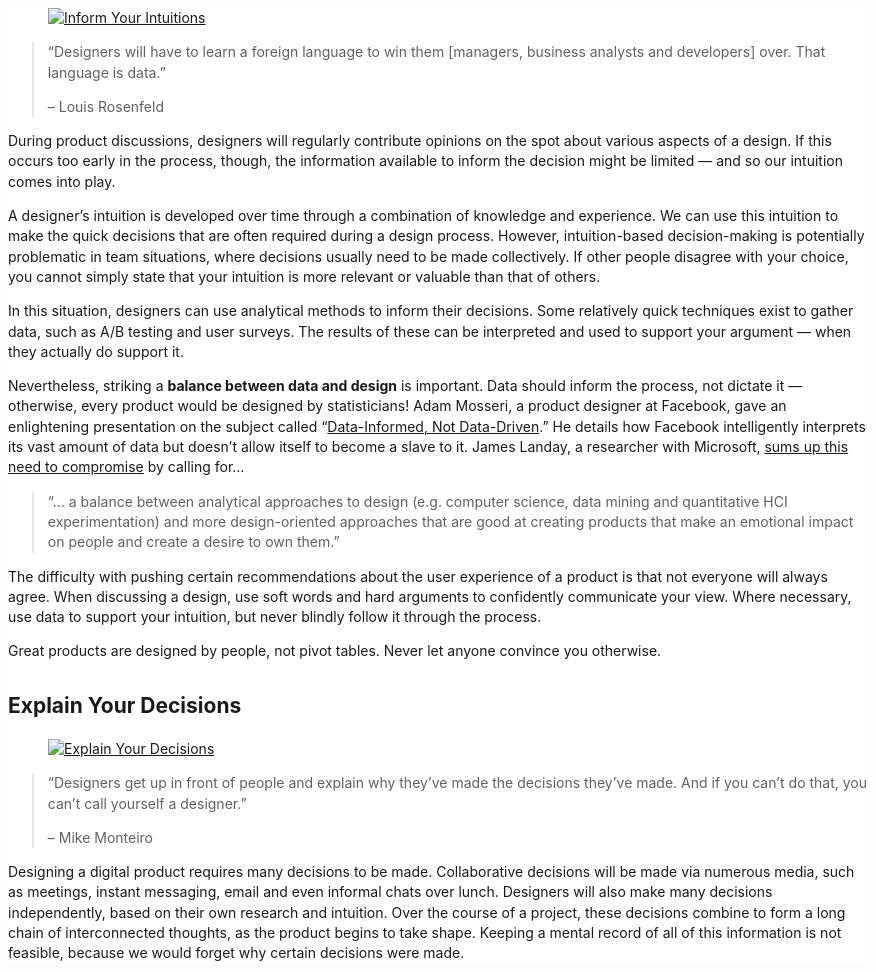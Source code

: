 <figure><a href="https://damienweighill.com/"><img loading="lazy" decoding="async"  loading="lazy" decoding="async" class="107192" title="INFORM_INTUITIONS" src="https://archive.smashing.media/assets/344dbf88-fdf9-42bb-adb4-46f01eedd629/1f217ab2-1b88-4d8a-b138-1da0ec36747b/inform-intuitions.png" alt="Inform Your Intuitions" width="550" height="358" /></a></figure>

<blockquote>“Designers will have to learn a foreign language to win them [managers, business analysts and developers] over. That language is data.”

&ndash; Louis Rosenfeld</blockquote>

During product discussions, designers will regularly contribute opinions on the spot about various aspects of a design. If this occurs too early in the process, though, the information available to inform the decision might be limited &mdash; and so our intuition comes into play.

A designer’s intuition is developed over time through a combination of knowledge and experience. We can use this intuition to make the quick decisions that are often required during a design process. However, intuition-based decision-making is potentially problematic in team situations, where decisions usually need to be made collectively. If other people disagree with your choice, you cannot simply state that your intuition is more relevant or valuable than that of others.

In this situation, designers can use analytical methods to inform their decisions. Some relatively quick techniques exist to gather data, such as A/B testing and user surveys. The results of these can be interpreted and used to support your argument &mdash; when they actually do support it.

Nevertheless, striking a **balance between data and design** is important. Data should inform the process, not dictate it &mdash; otherwise, every product would be designed by statisticians! Adam Mosseri, a product designer at Facebook, gave an enlightening presentation on the subject called “<a title="Data Informed, Not Data Driven" href="https://vimeo.com/14999991">Data-Informed, Not Data-Driven</a>.” He details how Facebook intelligently interprets its vast amount of data but doesn’t allow itself to become a slave to it. James Landay, a researcher with Microsoft, <a title="Are we becoming too analytical?" href="https://dubfuture.blogspot.com/2011/07/are-we-becoming-too-analytical.html">sums up this need to compromise</a> by calling for…
<blockquote>“… a balance between analytical approaches to design (e.g. computer science, data mining and quantitative HCI experimentation) and more design-oriented approaches that are good at creating products that make an emotional impact on people and create a desire to own them.”</blockquote>

The difficulty with pushing certain recommendations about the user experience of a product is that not everyone will always agree. When discussing a design, use soft words and hard arguments to confidently communicate your view. Where necessary, use data to support your intuition, but never blindly follow it through the process.

Great products are designed by people, not pivot tables. Never let anyone convince you otherwise.

## Explain Your Decisions

<figure><a href="https://damienweighill.com/"><img loading="lazy" decoding="async"  loading="lazy" decoding="async" class="107188" title="EXPLAIN_DECISIONS" src="https://archive.smashing.media/assets/344dbf88-fdf9-42bb-adb4-46f01eedd629/e3a7d5e9-ef2c-4276-b01c-4b0016356d61/explain-decisions.png" alt="Explain Your Decisions" width="550" height="358" /></a></figure>

<blockquote>“Designers get up in front of people and explain why they’ve made the decisions they’ve made. And if you can’t do that, you can’t call yourself a designer.”

&ndash; Mike Monteiro</blockquote>

Designing a digital product requires many decisions to be made. Collaborative decisions will be made via numerous media, such as meetings, instant messaging, email and even informal chats over lunch. Designers will also make many decisions independently, based on their own research and intuition. Over the course of a project, these decisions combine to form a long chain of interconnected thoughts, as the product begins to take shape. Keeping a mental record of all of this information is not feasible, because we would forget why certain decisions were made.
